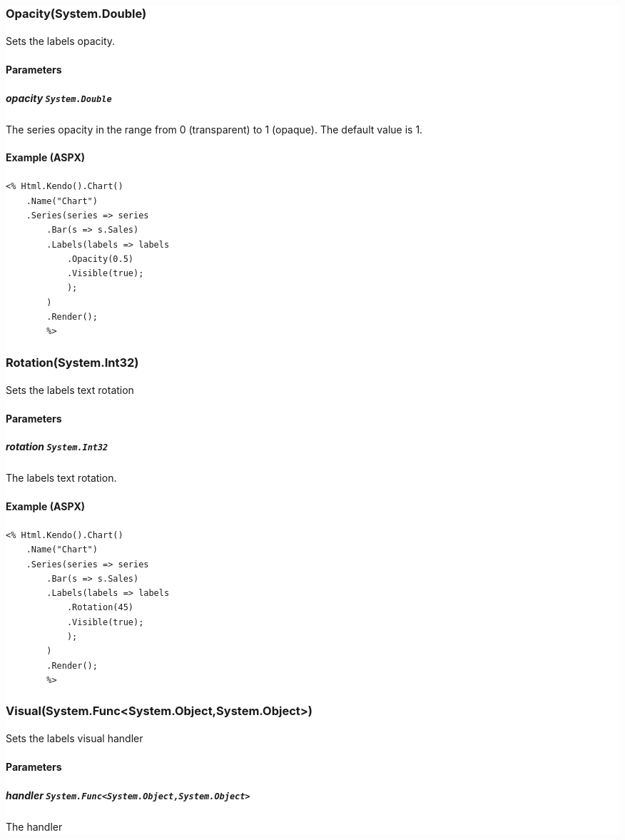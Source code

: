 
### Opacity(System.Double)
Sets the labels opacity.


#### Parameters

##### opacity `System.Double`
The series opacity in the range from 0 (transparent) to 1 (opaque).
            The default value is 1.




#### Example (ASPX)
    <% Html.Kendo().Chart()
        .Name("Chart")
        .Series(series => series
            .Bar(s => s.Sales)
            .Labels(labels => labels
                .Opacity(0.5)
                .Visible(true);
                );
            )
            .Render();
            %>


### Rotation(System.Int32)
Sets the labels text rotation


#### Parameters

##### rotation `System.Int32`
The labels text rotation.




#### Example (ASPX)
    <% Html.Kendo().Chart()
        .Name("Chart")
        .Series(series => series
            .Bar(s => s.Sales)
            .Labels(labels => labels
                .Rotation(45)
                .Visible(true);
                );
            )
            .Render();
            %>


### Visual(System.Func\<System.Object,System.Object\>)
Sets the labels visual handler


#### Parameters

##### handler `System.Func<System.Object,System.Object>`
The handler






